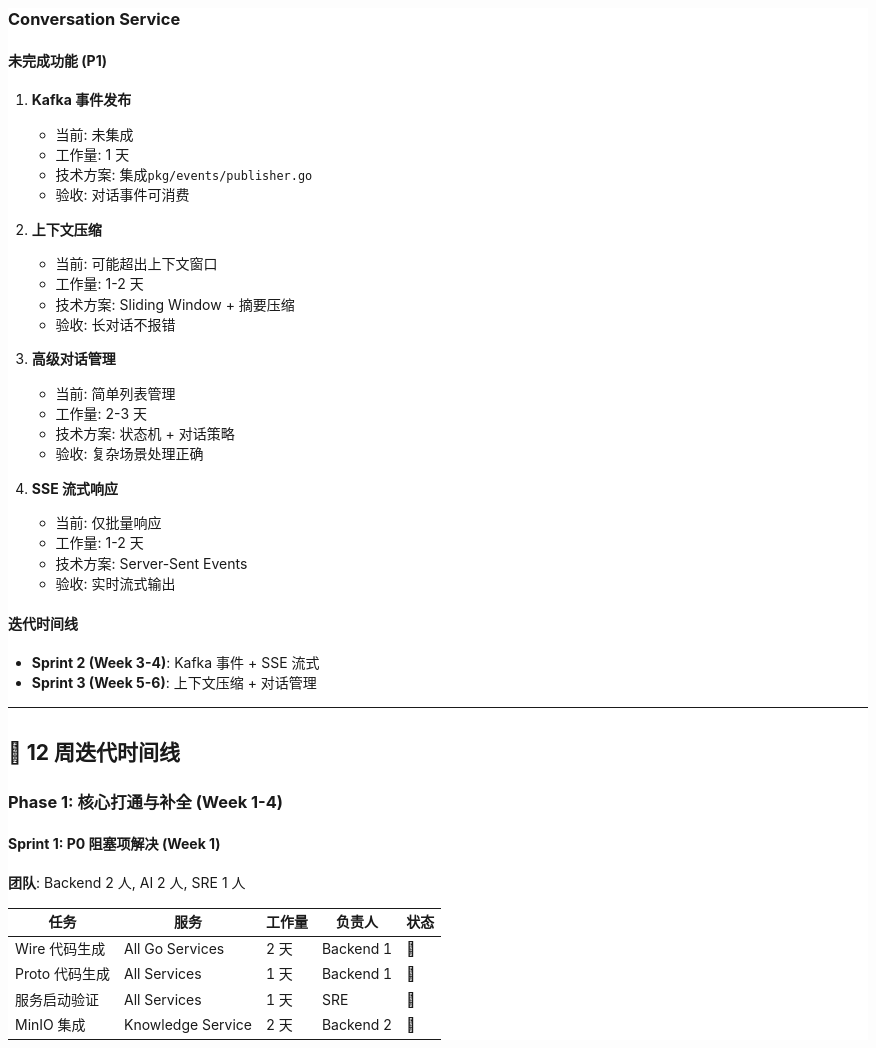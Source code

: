 
### Conversation Service

#### 未完成功能 (P1)

1. **Kafka 事件发布**

   - 当前: 未集成
   - 工作量: 1 天
   - 技术方案: 集成`pkg/events/publisher.go`
   - 验收: 对话事件可消费

2. **上下文压缩**

   - 当前: 可能超出上下文窗口
   - 工作量: 1-2 天
   - 技术方案: Sliding Window + 摘要压缩
   - 验收: 长对话不报错

3. **高级对话管理**

   - 当前: 简单列表管理
   - 工作量: 2-3 天
   - 技术方案: 状态机 + 对话策略
   - 验收: 复杂场景处理正确

4. **SSE 流式响应**
   - 当前: 仅批量响应
   - 工作量: 1-2 天
   - 技术方案: Server-Sent Events
   - 验收: 实时流式输出

#### 迭代时间线

- **Sprint 2 (Week 3-4)**: Kafka 事件 + SSE 流式
- **Sprint 3 (Week 5-6)**: 上下文压缩 + 对话管理

---

## 📅 12 周迭代时间线

### Phase 1: 核心打通与补全 (Week 1-4)

#### Sprint 1: P0 阻塞项解决 (Week 1)

**团队**: Backend 2 人, AI 2 人, SRE 1 人

| 任务           | 服务              | 工作量 | 负责人    | 状态 |
| -------------- | ----------------- | ------ | --------- | ---- |
| Wire 代码生成  | All Go Services   | 2 天   | Backend 1 | 📝   |
| Proto 代码生成 | All Services      | 1 天   | Backend 1 | 📝   |
| 服务启动验证   | All Services      | 1 天   | SRE       | 📝   |
| MinIO 集成     | Knowledge Service | 2 天   | Backend 2 | 📝   |
